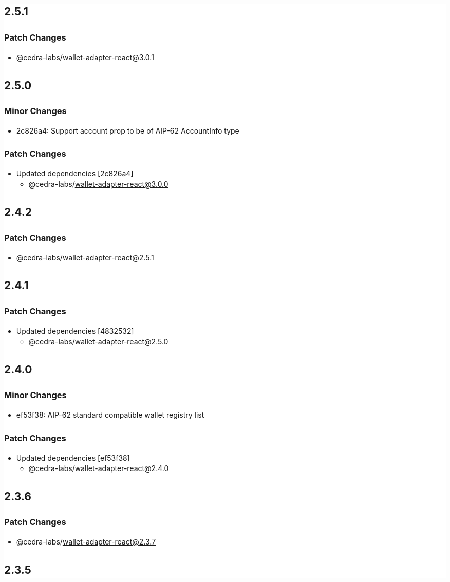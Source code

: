 ## 2.5.1

### Patch Changes

- @cedra-labs/wallet-adapter-react@3.0.1

## 2.5.0

### Minor Changes

- 2c826a4: Support account prop to be of AIP-62 AccountInfo type

### Patch Changes

- Updated dependencies [2c826a4]
  - @cedra-labs/wallet-adapter-react@3.0.0

## 2.4.2

### Patch Changes

- @cedra-labs/wallet-adapter-react@2.5.1

## 2.4.1

### Patch Changes

- Updated dependencies [4832532]
  - @cedra-labs/wallet-adapter-react@2.5.0

## 2.4.0

### Minor Changes

- ef53f38: AIP-62 standard compatible wallet registry list

### Patch Changes

- Updated dependencies [ef53f38]
  - @cedra-labs/wallet-adapter-react@2.4.0

## 2.3.6

### Patch Changes

- @cedra-labs/wallet-adapter-react@2.3.7

## 2.3.5
